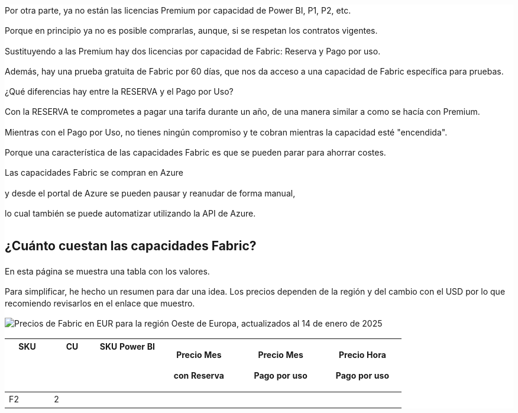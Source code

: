 Por otra parte, ya no están las licencias Premium por capacidad de Power
BI, P1, P2, etc.

Porque en principio ya no es posible comprarlas, aunque, si se respetan
los contratos vigentes.

Sustituyendo a las Premium hay dos licencias por capacidad de Fabric:
Reserva y Pago por uso.

Además, hay una prueba gratuita de Fabric por 60 días, que nos da acceso
a una capacidad de Fabric específica para pruebas.

¿Qué diferencias hay entre la RESERVA y el Pago por Uso?

Con la RESERVA te comprometes a pagar una tarifa durante un año, de una
manera similar a como se hacía con Premium.

Mientras con el Pago por Uso, no tienes ningún compromiso y te cobran
mientras la capacidad esté "encendida".

Porque una característica de las capacidades Fabric es que se pueden
parar para ahorrar costes.

Las capacidades Fabric se compran en Azure

y desde el portal de Azure se pueden pausar y reanudar de forma manual,

lo cual también se puede automatizar utilizando la API de Azure.

## ¿Cuánto cuestan las capacidades Fabric?

En esta página se muestra una tabla con los valores.

Para simplificar, he hecho un resumen para dar una idea. Los precios
dependen de la región y del cambio con el USD por lo que recomiendo
revisarlos en el enlace que muestro.

<img
src="/assets/img/sesiones/t1s01-introduccion-a-fabric/media/precios_fabric.png"
 alt="Precios de Fabric en EUR para la región Oeste de Europa, actualizados al 14 de enero de 2025" />

<table>
<colgroup>
<col style="width: 11%" />
<col style="width: 11%" />
<col style="width: 16%" />
<col style="width: 19%" />
<col style="width: 21%" />
<col style="width: 19%" />
</colgroup>
<thead>
<tr>
<th><strong>SKU</strong></th>
<th><strong>CU</strong></th>
<th><strong>SKU Power BI</strong></th>
<th><p><strong>Precio Mes</strong></p>
<p><strong>con Reserva</strong></p></th>
<th><p><strong>Precio Mes</strong></p>
<p><strong>Pago por uso</strong></p></th>
<th><p><strong>Precio Hora</strong></p>
<p><strong>Pago por uso</strong></p></th>
</tr>
</thead>
<tbody>
<tr>
<td>F2</td>
<td>2</td>
<td></td>